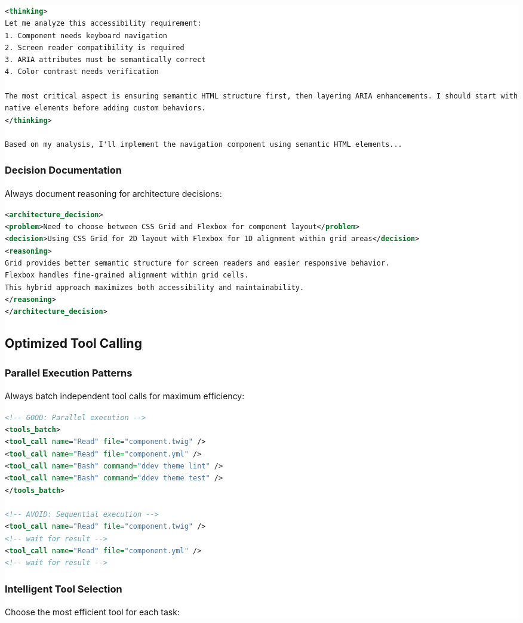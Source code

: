 ```xml
<thinking>
Let me analyze this accessibility requirement:
1. Component needs keyboard navigation
2. Screen reader compatibility is required  
3. ARIA attributes must be semantically correct
4. Color contrast needs verification

The most critical aspect is ensuring semantic HTML structure first, then layering ARIA enhancements. I should start with native elements before adding custom behaviors.
</thinking>

Based on my analysis, I'll implement the navigation component using semantic HTML elements...
```

### Decision Documentation
Always document reasoning for architecture decisions:

```xml
<architecture_decision>
<problem>Need to choose between CSS Grid and Flexbox for component layout</problem>
<decision>Using CSS Grid for 2D layout with Flexbox for 1D alignment within grid areas</decision>
<reasoning>
Grid provides better semantic structure for screen readers and easier responsive behavior.
Flexbox handles fine-grained alignment within grid cells.
This hybrid approach maximizes both accessibility and maintainability.
</reasoning>
</architecture_decision>
```

## Optimized Tool Calling

### Parallel Execution Patterns
Always batch independent tool calls for maximum efficiency:

```xml
<!-- GOOD: Parallel execution -->
<tools_batch>
<tool_call name="Read" file="component.twig" />
<tool_call name="Read" file="component.yml" />  
<tool_call name="Bash" command="ddev theme lint" />
<tool_call name="Bash" command="ddev theme test" />
</tools_batch>

<!-- AVOID: Sequential execution -->
<tool_call name="Read" file="component.twig" />
<!-- wait for result -->
<tool_call name="Read" file="component.yml" />
<!-- wait for result -->
```

### Intelligent Tool Selection
Choose the most efficient tool for each task:
